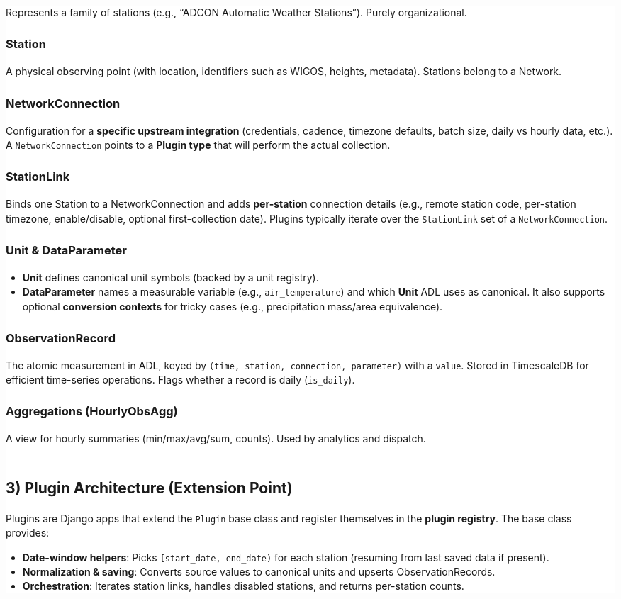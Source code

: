 Represents a family of stations (e.g., “ADCON Automatic Weather Stations”). Purely organizational.

### Station

A physical observing point (with location, identifiers such as WIGOS, heights, metadata). Stations belong to a
Network.

### NetworkConnection

Configuration for a **specific upstream integration** (credentials, cadence, timezone defaults, batch size, daily vs
hourly data, etc.). A `NetworkConnection` points to a **Plugin type** that will perform the actual collection.

### StationLink

Binds one Station to a NetworkConnection and adds **per-station** connection details (e.g., remote station code,
per-station timezone, enable/disable, optional first-collection date). Plugins typically iterate over the `StationLink`
set of a `NetworkConnection`.

### Unit & DataParameter

- **Unit** defines canonical unit symbols (backed by a unit registry).
- **DataParameter** names a measurable variable (e.g., `air_temperature`) and which **Unit** ADL uses as canonical. It
  also supports optional **conversion contexts** for tricky cases (e.g., precipitation mass/area equivalence).

### ObservationRecord

The atomic measurement in ADL, keyed by `(time, station, connection, parameter)` with a `value`. Stored in TimescaleDB
for efficient time-series operations. Flags whether a record is daily (`is_daily`).

### Aggregations (HourlyObsAgg)

A view for hourly summaries (min/max/avg/sum, counts). Used by analytics and dispatch.

---

## 3) Plugin Architecture (Extension Point)

Plugins are Django apps that extend the `Plugin` base class and register themselves in the **plugin registry**. The base
class provides:

- **Date-window helpers**: Picks `[start_date, end_date)` for each station (resuming from last saved data if present).
- **Normalization & saving**: Converts source values to canonical units and upserts ObservationRecords.
- **Orchestration**: Iterates station links, handles disabled stations, and returns per-station counts.
